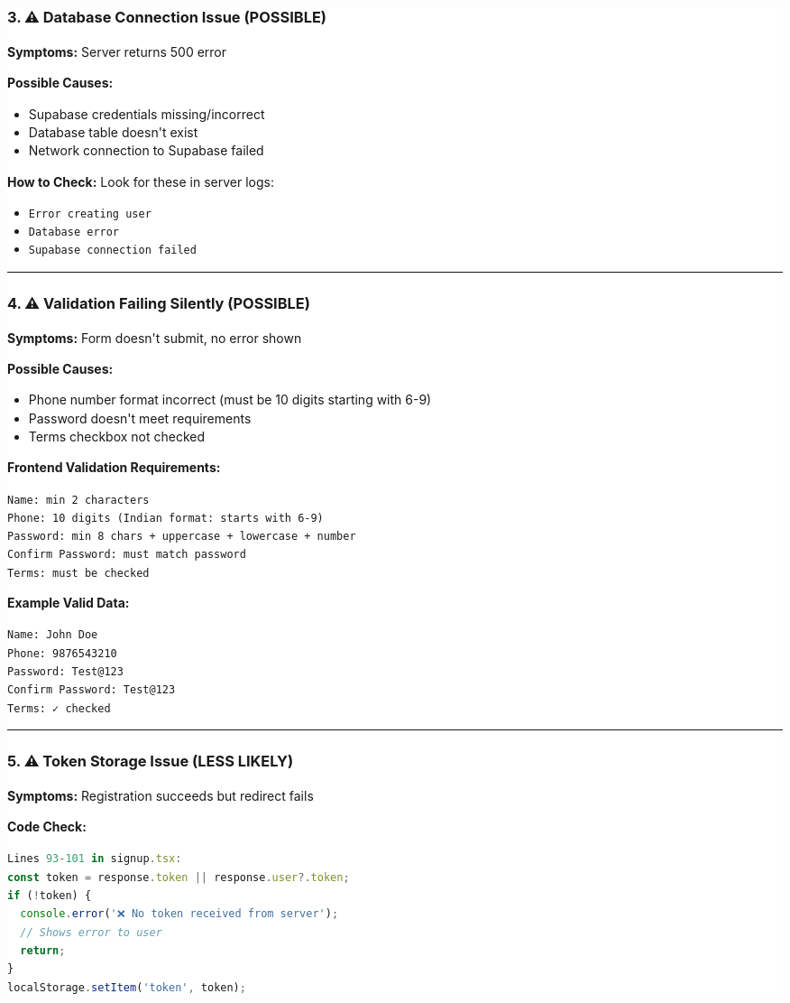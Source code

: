 
### 3. ⚠️ Database Connection Issue (POSSIBLE)
**Symptoms:** Server returns 500 error

**Possible Causes:**
- Supabase credentials missing/incorrect
- Database table doesn't exist
- Network connection to Supabase failed

**How to Check:**
Look for these in server logs:
- `Error creating user`
- `Database error`
- `Supabase connection failed`

---

### 4. ⚠️ Validation Failing Silently (POSSIBLE)
**Symptoms:** Form doesn't submit, no error shown

**Possible Causes:**
- Phone number format incorrect (must be 10 digits starting with 6-9)
- Password doesn't meet requirements
- Terms checkbox not checked

**Frontend Validation Requirements:**
```
Name: min 2 characters
Phone: 10 digits (Indian format: starts with 6-9)
Password: min 8 chars + uppercase + lowercase + number
Confirm Password: must match password
Terms: must be checked
```

**Example Valid Data:**
```
Name: John Doe
Phone: 9876543210
Password: Test@123
Confirm Password: Test@123
Terms: ✓ checked
```

---

### 5. ⚠️ Token Storage Issue (LESS LIKELY)
**Symptoms:** Registration succeeds but redirect fails

**Code Check:**
```typescript
Lines 93-101 in signup.tsx:
const token = response.token || response.user?.token;
if (!token) {
  console.error('❌ No token received from server');
  // Shows error to user
  return;
}
localStorage.setItem('token', token);
```
